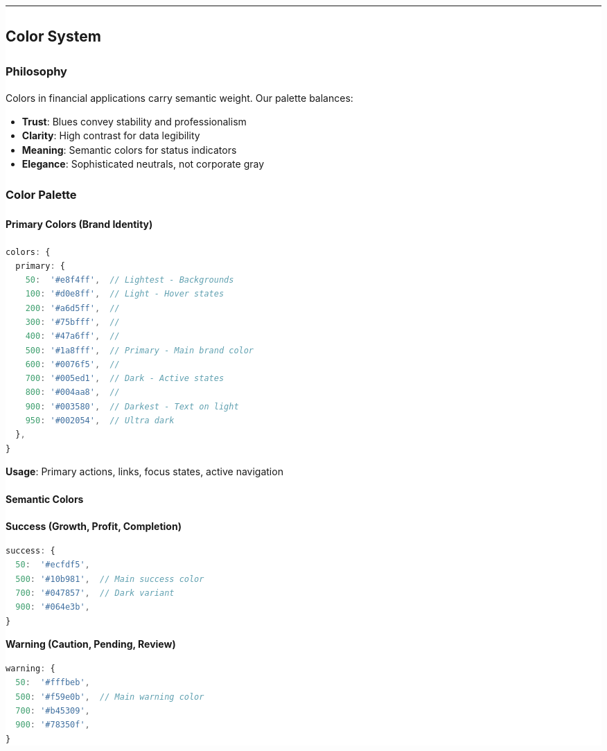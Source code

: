 
---

## Color System

### Philosophy
Colors in financial applications carry semantic weight. Our palette balances:
- **Trust**: Blues convey stability and professionalism
- **Clarity**: High contrast for data legibility
- **Meaning**: Semantic colors for status indicators
- **Elegance**: Sophisticated neutrals, not corporate gray

### Color Palette

#### Primary Colors (Brand Identity)
```typescript
colors: {
  primary: {
    50:  '#e8f4ff',  // Lightest - Backgrounds
    100: '#d0e8ff',  // Light - Hover states
    200: '#a6d5ff',  //
    300: '#75bfff',  //
    400: '#47a6ff',  //
    500: '#1a8fff',  // Primary - Main brand color
    600: '#0076f5',  //
    700: '#005ed1',  // Dark - Active states
    800: '#004aa8',  //
    900: '#003580',  // Darkest - Text on light
    950: '#002054',  // Ultra dark
  },
}
```
**Usage**: Primary actions, links, focus states, active navigation

#### Semantic Colors

**Success (Growth, Profit, Completion)**
```typescript
success: {
  50:  '#ecfdf5',
  500: '#10b981',  // Main success color
  700: '#047857',  // Dark variant
  900: '#064e3b',
}
```

**Warning (Caution, Pending, Review)**
```typescript
warning: {
  50:  '#fffbeb',
  500: '#f59e0b',  // Main warning color
  700: '#b45309',
  900: '#78350f',
}
```
